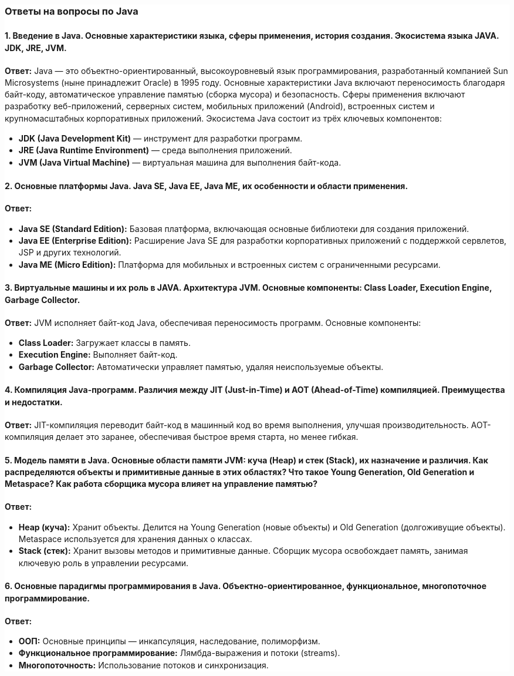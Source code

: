 ### Ответы на вопросы по Java

#### 1. Введение в Java. Основные характеристики языка, сферы применения, история создания. Экосистема языка JAVA. JDK, JRE, JVM.
**Ответ:** Java — это объектно-ориентированный, высокоуровневый язык программирования, разработанный компанией Sun Microsystems (ныне принадлежит Oracle) в 1995 году. Основные характеристики Java включают переносимость благодаря байт-коду, автоматическое управление памятью (сборка мусора) и безопасность. Сферы применения включают разработку веб-приложений, серверных систем, мобильных приложений (Android), встроенных систем и крупномасштабных корпоративных приложений. Экосистема Java состоит из трёх ключевых компонентов: 
- **JDK (Java Development Kit)** — инструмент для разработки программ.
- **JRE (Java Runtime Environment)** — среда выполнения приложений.
- **JVM (Java Virtual Machine)** — виртуальная машина для выполнения байт-кода.

#### 2. Основные платформы Java. Java SE, Java EE, Java ME, их особенности и области применения.
**Ответ:** 
- **Java SE (Standard Edition):** Базовая платформа, включающая основные библиотеки для создания приложений.
- **Java EE (Enterprise Edition):** Расширение Java SE для разработки корпоративных приложений с поддержкой сервлетов, JSP и других технологий.
- **Java ME (Micro Edition):** Платформа для мобильных и встроенных систем с ограниченными ресурсами.

#### 3. Виртуальные машины и их роль в JAVA. Архитектура JVM. Основные компоненты: Class Loader, Execution Engine, Garbage Collector.
**Ответ:** JVM исполняет байт-код Java, обеспечивая переносимость программ. Основные компоненты:
- **Class Loader:** Загружает классы в память.
- **Execution Engine:** Выполняет байт-код.
- **Garbage Collector:** Автоматически управляет памятью, удаляя неиспользуемые объекты.

#### 4. Компиляция Java-программ. Различия между JIT (Just-in-Time) и AOT (Ahead-of-Time) компиляцией. Преимущества и недостатки.
**Ответ:** JIT-компиляция переводит байт-код в машинный код во время выполнения, улучшая производительность. AOT-компиляция делает это заранее, обеспечивая быстрое время старта, но менее гибкая. 

#### 5. Модель памяти в Java. Основные области памяти JVM: куча (Heap) и стек (Stack), их назначение и различия. Как распределяются объекты и примитивные данные в этих областях? Что такое Young Generation, Old Generation и Metaspace? Как работа сборщика мусора влияет на управление памятью?
**Ответ:**
- **Heap (куча):** Хранит объекты. Делится на Young Generation (новые объекты) и Old Generation (долгоживущие объекты). Metaspace используется для хранения данных о классах.
- **Stack (стек):** Хранит вызовы методов и примитивные данные.
Сборщик мусора освобождает память, занимая ключевую роль в управлении ресурсами.

#### 6. Основные парадигмы программирования в Java. Объектно-ориентированное, функциональное, многопоточное программирование.
**Ответ:** 
- **ООП:** Основные принципы — инкапсуляция, наследование, полиморфизм.
- **Функциональное программирование:** Лямбда-выражения и потоки (streams).
- **Многопоточность:** Использование потоков и синхронизация.
